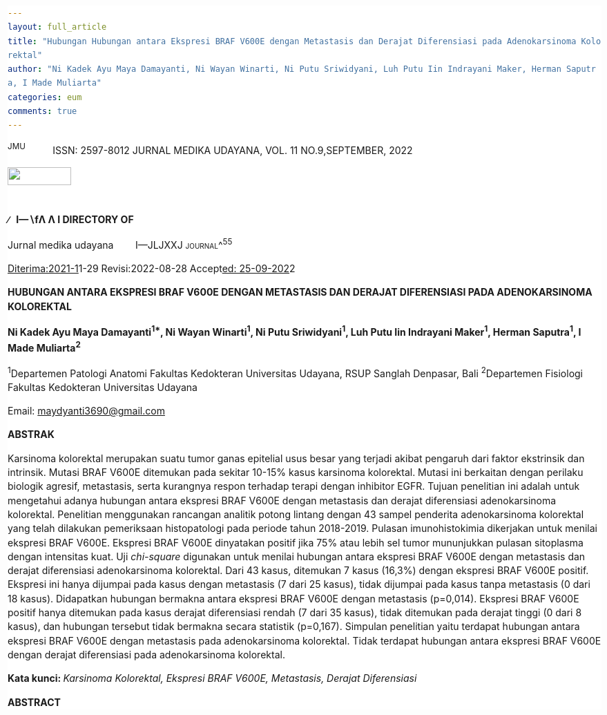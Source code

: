 ```yaml
---
layout: full_article
title: "Hubungan Hubungan antara Ekspresi BRAF V600E dengan Metastasis dan Derajat Diferensiasi pada Adenokarsinoma Kolorektal"
author: "Ni Kadek Ayu Maya Damayanti, Ni Wayan Winarti, Ni Putu Sriwidyani, Luh Putu Iin Indrayani Maker, Herman Saputra, I Made Muliarta"
categories: eum
comments: true
---
```


<p><span class="font4"><sup>JMU</sup> &nbsp;&nbsp;&nbsp;&nbsp;&nbsp;&nbsp;&nbsp;&nbsp;&nbsp;</span><span class="font7">ISSN: 2597-8012 JURNAL MEDIKA UDAYANA, VOL. 11 NO.9,SEPTEMBER, 2022</span></p>
<div><img src="https://jurnal.harianregional.com/media/73411-1.jpg" alt="" style="width:69pt;height:20pt;">
</div><br clear="all">
<p><span class="font0" style="font-weight:bold;">∕ &nbsp;&nbsp;I—∖fΛ Λ I DIRECTORY OF</span></p>
<p><span class="font2">Jurnal medika udayana &nbsp;&nbsp;&nbsp;&nbsp;&nbsp;&nbsp;&nbsp;I—JLJXXJ </span><span class="font1" style="font-variant:small-caps;">journal^<sup>55</sup></span></p>
<p><span class="font5" style="text-decoration:underline;">Diterima:2021-1</span><span class="font5">1-29 Revisi:2022-08-28 Accept</span><span class="font5" style="text-decoration:underline;">ed: 25-09-202</span><span class="font5">2</span></p>
<p><span class="font8" style="font-weight:bold;">HUBUNGAN ANTARA EKSPRESI BRAF V600E DENGAN METASTASIS DAN DERAJAT DIFERENSIASI PADA ADENOKARSINOMA KOLOREKTAL</span></p>
<p><span class="font7" style="font-weight:bold;">Ni Kadek Ayu Maya Damayanti<sup>1*</sup>, Ni Wayan Winarti<sup>1</sup>, Ni Putu Sriwidyani<sup>1</sup>, Luh Putu Iin Indrayani Maker<sup>1</sup>, Herman Saputra<sup>1</sup>, I Made Muliarta<sup>2</sup></span></p>
<p><span class="font7"><sup>1</sup>Departemen Patologi Anatomi Fakultas Kedokteran Universitas Udayana, RSUP Sanglah Denpasar, Bali <sup>2</sup>Departemen Fisiologi Fakultas Kedokteran Universitas Udayana</span></p>
<p><span class="font7">Email: </span><a href="mailto:maydyanti3690@gmail.com"><span class="font7">maydyanti3690@gmail.com</span></a></p>
<p><span class="font7" style="font-weight:bold;">ABSTRAK</span></p>
<p><span class="font7">Karsinoma kolorektal merupakan suatu tumor ganas epitelial usus besar yang terjadi akibat pengaruh dari faktor ekstrinsik dan intrinsik. Mutasi BRAF V600E ditemukan pada sekitar 10-15% kasus karsinoma kolorektal. Mutasi ini berkaitan dengan perilaku biologik agresif, metastasis, serta kurangnya respon terhadap terapi dengan inhibitor EGFR. Tujuan penelitian ini adalah untuk mengetahui adanya hubungan antara ekspresi BRAF V600E dengan metastasis dan derajat diferensiasi adenokarsinoma kolorektal. Penelitian menggunakan rancangan analitik potong lintang dengan 43 sampel penderita adenokarsinoma kolorektal yang telah dilakukan pemeriksaan histopatologi pada periode tahun 2018-2019. Pulasan imunohistokimia dikerjakan untuk menilai ekspresi BRAF V600E. Ekspresi BRAF V600E dinyatakan positif jika 75% atau lebih sel tumor mununjukkan pulasan sitoplasma dengan intensitas kuat. Uji </span><span class="font7" style="font-style:italic;">chi-square</span><span class="font7"> digunakan untuk menilai hubungan antara ekspresi BRAF V600E dengan metastasis dan derajat diferensiasi adenokarsinoma kolorektal. Dari 43 kasus, ditemukan 7 kasus (16,3%) dengan ekspresi BRAF V600E positif. Ekspresi ini hanya dijumpai pada kasus dengan metastasis (7 dari 25 kasus), tidak dijumpai pada kasus tanpa metastasis (0 dari 18 kasus). Didapatkan hubungan bermakna antara ekspresi BRAF V600E dengan metastasis (p=0,014). Ekspresi BRAF V600E positif hanya ditemukan pada kasus derajat diferensiasi rendah (7 dari 35 kasus), tidak ditemukan pada derajat tinggi (0 dari 8 kasus), dan hubungan tersebut tidak bermakna secara statistik (p=0,167). Simpulan penelitian yaitu terdapat hubungan antara ekspresi BRAF V600E dengan metastasis pada adenokarsinoma kolorektal. Tidak terdapat hubungan antara ekspresi BRAF V600E dengan derajat diferensiasi pada adenokarsinoma kolorektal.</span></p>
<p><span class="font7" style="font-weight:bold;">Kata kunci: </span><span class="font7" style="font-style:italic;">Karsinoma Kolorektal, Ekspresi BRAF V600E, Metastasis, Derajat Diferensiasi</span></p>
<p><span class="font7" style="font-weight:bold;">ABSTRACT</span></p>